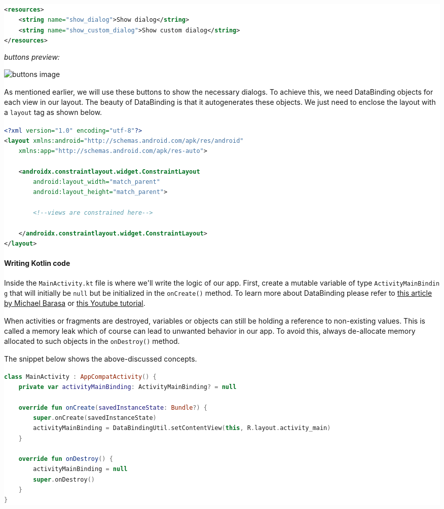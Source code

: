 ```xml
<resources>
    <string name="show_dialog">Show dialog</string>
    <string name="show_custom_dialog">Show custom dialog</string>
</resources>
```
*buttons preview:*

![buttons image](/engineering-education/getting-started-with-dialogs-in-android-kotlin/buttons.png)

As mentioned earlier, we will use these buttons to show the necessary dialogs. To achieve this, we need DataBinding objects for each view in our layout. The beauty of DataBinding is that it autogenerates these objects. We just need to enclose the layout with a `layout` tag as shown below.

```xml
<?xml version="1.0" encoding="utf-8"?>
<layout xmlns:android="http://schemas.android.com/apk/res/android"
    xmlns:app="http://schemas.android.com/apk/res-auto">

    <androidx.constraintlayout.widget.ConstraintLayout
        android:layout_width="match_parent"
        android:layout_height="match_parent">

        <!--views are constrained here-->

    </androidx.constraintlayout.widget.ConstraintLayout>
</layout>
```

#### Writing Kotlin code
Inside the `MainActivity.kt` file is where we'll write the logic of our app. First, create a mutable variable of type `ActivityMainBinding` that will initially be `null` but be initialized in the `onCreate()` method. To learn more about DataBinding please refer to [this article by Michael Barasa](https://www.section.io/engineering-education/how-to-use-databinding-in-android-using-kotlin/) or [this Youtube tutorial](https://www.youtube.com/watch?v=MXZz438aCDM&t=6s).

When activities or fragments are destroyed, variables or objects can still be holding a reference to non-existing values. This is called a memory leak which of course can lead to unwanted behavior in our app. To avoid this, always de-allocate memory allocated to such objects in the `onDestroy()` method.

The snippet below shows the above-discussed concepts.

```Kotlin
class MainActivity : AppCompatActivity() {
    private var activityMainBinding: ActivityMainBinding? = null

    override fun onCreate(savedInstanceState: Bundle?) {
        super.onCreate(savedInstanceState)
        activityMainBinding = DataBindingUtil.setContentView(this, R.layout.activity_main)
    }

    override fun onDestroy() {
        activityMainBinding = null
        super.onDestroy()
    }
}
```
